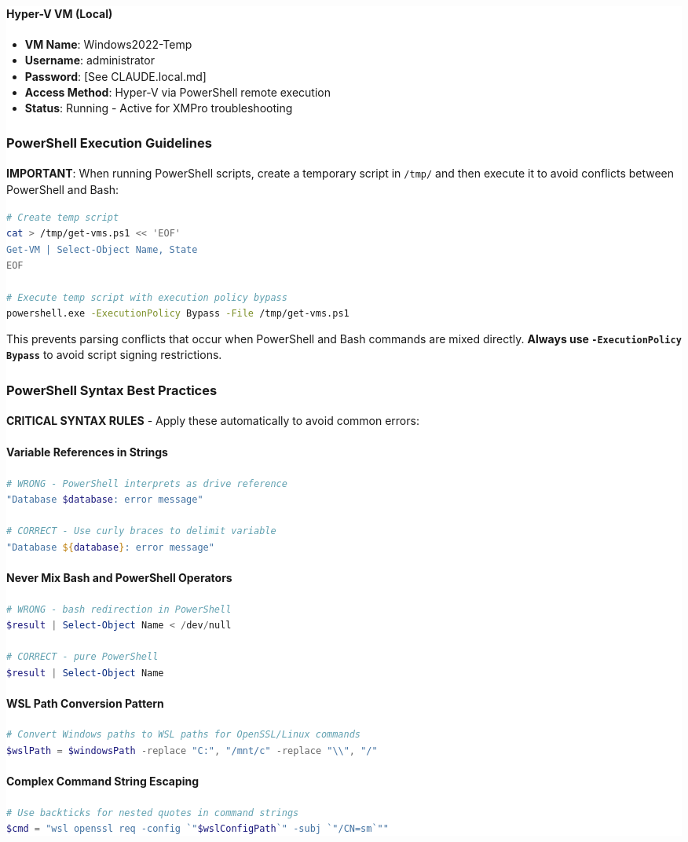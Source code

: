 #### Hyper-V VM (Local)
- **VM Name**: Windows2022-Temp
- **Username**: administrator
- **Password**: [See CLAUDE.local.md]
- **Access Method**: Hyper-V via PowerShell remote execution
- **Status**: Running - Active for XMPro troubleshooting

### PowerShell Execution Guidelines
**IMPORTANT**: When running PowerShell scripts, create a temporary script in `/tmp/` and then execute it to avoid conflicts between PowerShell and Bash:

```bash
# Create temp script
cat > /tmp/get-vms.ps1 << 'EOF'
Get-VM | Select-Object Name, State
EOF

# Execute temp script with execution policy bypass
powershell.exe -ExecutionPolicy Bypass -File /tmp/get-vms.ps1
```

This prevents parsing conflicts that occur when PowerShell and Bash commands are mixed directly. **Always use `-ExecutionPolicy Bypass`** to avoid script signing restrictions.

### PowerShell Syntax Best Practices

**CRITICAL SYNTAX RULES** - Apply these automatically to avoid common errors:

#### Variable References in Strings
```powershell
# WRONG - PowerShell interprets as drive reference
"Database $database: error message"

# CORRECT - Use curly braces to delimit variable
"Database ${database}: error message"
```

#### Never Mix Bash and PowerShell Operators
```powershell
# WRONG - bash redirection in PowerShell
$result | Select-Object Name < /dev/null

# CORRECT - pure PowerShell
$result | Select-Object Name
```

#### WSL Path Conversion Pattern
```powershell
# Convert Windows paths to WSL paths for OpenSSL/Linux commands
$wslPath = $windowsPath -replace "C:", "/mnt/c" -replace "\\", "/"
```

#### Complex Command String Escaping
```powershell
# Use backticks for nested quotes in command strings
$cmd = "wsl openssl req -config `"$wslConfigPath`" -subj `"/CN=sm`""
```

